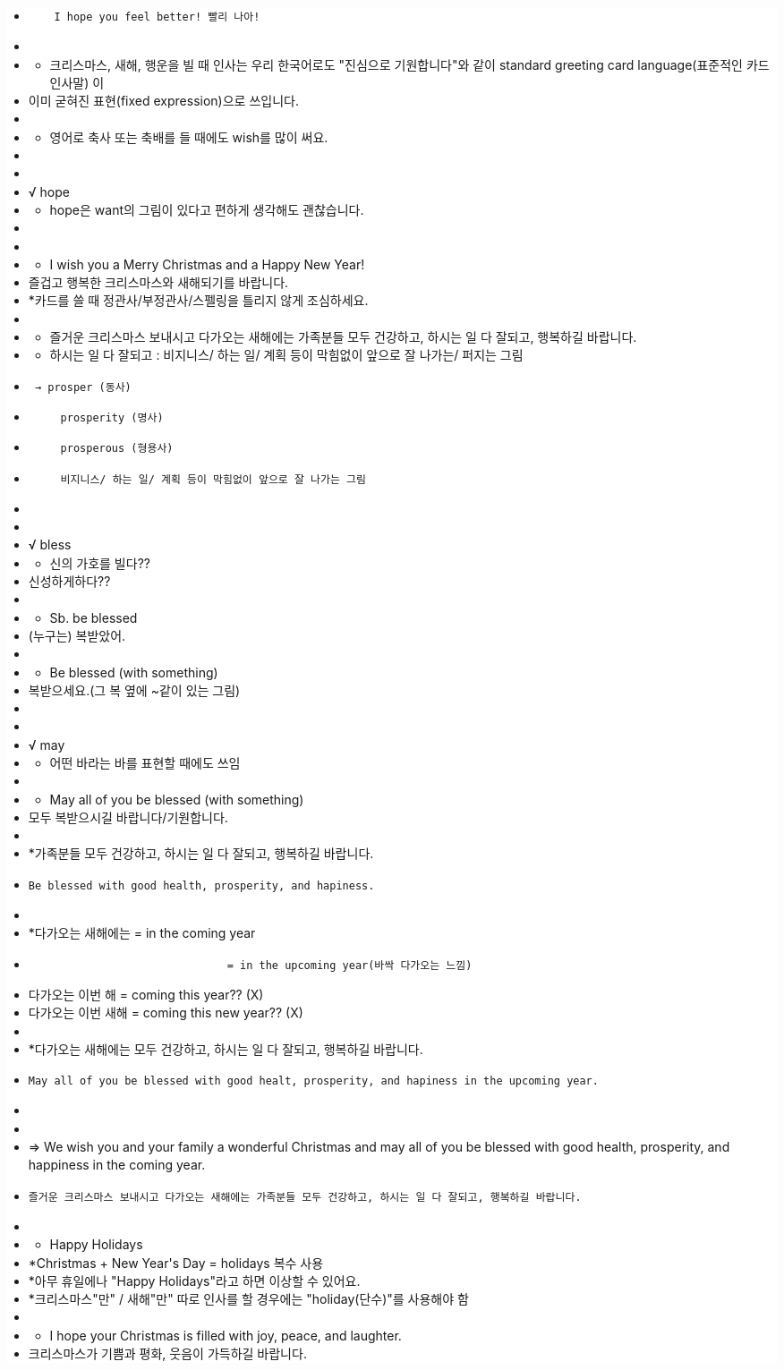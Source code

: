  *         I hope you feel better! 빨리 나아!
 * 
 * - 크리스마스, 새해, 행운을 빌 때 인사는 우리 한국어로도 "진심으로 기원합니다"와 같이 standard greeting card language(표준적인 카드 인사말) 이
 *   이미 굳혀진 표현(fixed expression)으로 쓰입니다.
 * 
 * - 영어로 축사 또는 축배를 들 때에도 wish를 많이 써요.
 * 
 * 
 * √ hope
 * - hope은 want의 그림이 있다고 편하게 생각해도 괜찮습니다.
 * 
 * 
 * - I wish you a Merry Christmas and a Happy New Year!
 *   즐겁고 행복한 크리스마스와 새해되기를 바랍니다.
 *   *카드를 쓸 때 정관사/부정관사/스펠링을 틀리지 않게 조심하세요.
 * 
 * - 즐거운 크리스마스 보내시고 다가오는 새해에는 가족분들 모두 건강하고, 하시는 일 다 잘되고, 행복하길 바랍니다.
 *   * 하시는 일 다 잘되고 : 비지니스/ 하는 일/ 계획 등이 막힘없이 앞으로 잘 나가는/ 퍼지는 그림
 *      → prosper (동사)
 *          prosperity (명사)
 *          prosperous (형용사)
 *          비지니스/ 하는 일/ 계획 등이 막힘없이 앞으로 잘 나가는 그림
 * 
 * 
 * √ bless
 * - 신의 가호를 빌다??
 *   신성하게하다??
 * 
 * - Sb. be blessed
 *   (누구는) 복받았어.
 * 
 * - Be blessed (with something)
 *   복받으세요.(그 복 옆에 ~같이 있는 그림)
 * 
 * 
 * √ may
 * - 어떤 바라는 바를 표현할 때에도 쓰임
 * 
 * - May all of you be blessed (with something)
 *   모두 복받으시길 바랍니다/기원합니다.
 * 
 *   *가족분들 모두 건강하고, 하시는 일 다 잘되고, 행복하길 바랍니다.
 *     Be blessed with good health, prosperity, and hapiness.
 * 
 *   *다가오는 새해에는 = in the coming year
 *                                    = in the upcoming year(바싹 다가오는 느낌)
 *    다가오는 이번 해 = coming this year?? (X)
 *    다가오는 이번 새해 = coming this new year?? (X)
 * 
 *   *다가오는 새해에는 모두 건강하고, 하시는 일 다 잘되고, 행복하길 바랍니다.
 *     May all of you be blessed with good healt, prosperity, and hapiness in the upcoming year.
 * 
 * 
 * ⇒ We wish you and your family a wonderful Christmas and may all of you be blessed with good health, prosperity, and happiness in the coming year.
 *     즐거운 크리스마스 보내시고 다가오는 새해에는 가족분들 모두 건강하고, 하시는 일 다 잘되고, 행복하길 바랍니다.
 * 
 * - Happy Holidays
 *   *Christmas + New Year's Day = holidays 복수 사용
 *   *아무 휴일에나 "Happy Holidays"라고 하면 이상할 수 있어요.
 *   *크리스마스"만" / 새해"만" 따로 인사를 할 경우에는 "holiday(단수)"를 사용해야 함
 * 
 * - I hope your Christmas is filled with joy, peace, and laughter. 
 *   크리스마스가 기쁨과 평화, 웃음이 가득하길 바랍니다.